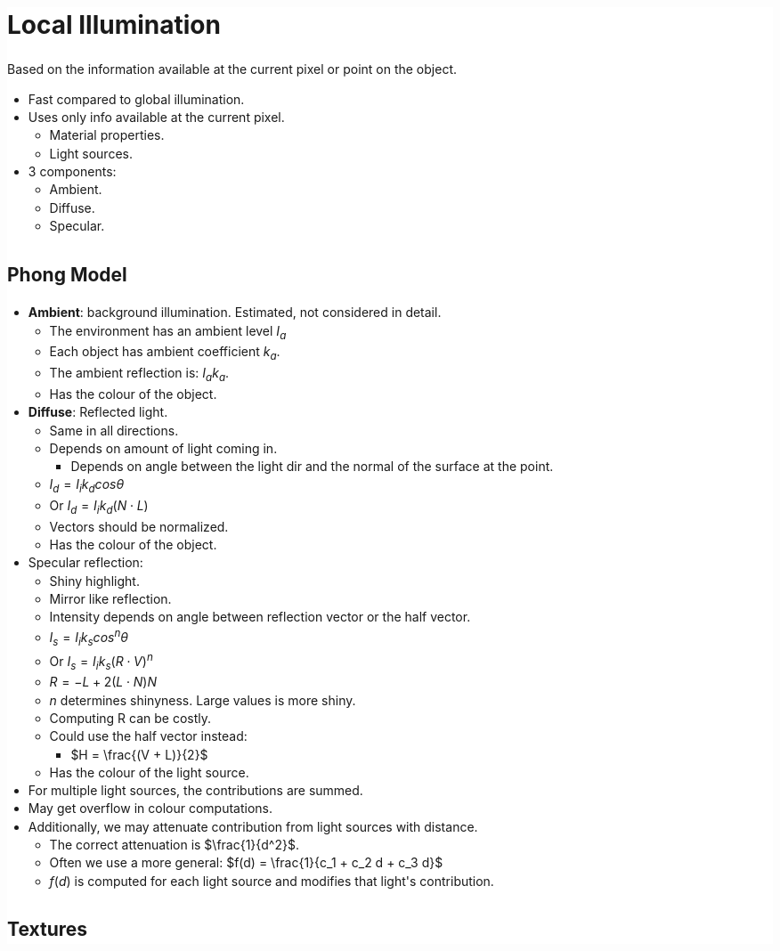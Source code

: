# Local Illumination

Based on the information available at the current pixel or point on the object.

+ Fast compared to global illumination.
+ Uses only info available at the current pixel.
  - Material properties.
  - Light sources.
+ 3 components:
  - Ambient.
  - Diffuse.
  - Specular.

## Phong Model

+ **Ambient**: background illumination. Estimated, not considered in detail.
  - The environment has an ambient level $I_a$
  - Each object has ambient coefficient $k_a$.
  - The ambient reflection is: $I_a k_a$.
  - Has the colour of the object.
+ **Diffuse**: Reflected light.
  - Same in all directions.
  - Depends on amount of light coming in.
    * Depends on angle between the light dir and the normal of the surface at
      the point.
  - $I_d = I_i k_d cos\theta$
  - Or $I_d = I_i k_d (N \cdot L)$
  - Vectors should be normalized.
  - Has the colour of the object.
+ Specular reflection:
  - Shiny highlight.
  - Mirror like reflection.
  - Intensity depends on angle between reflection vector or the half vector.
  - $I_s = I_i k_s cos^n \theta$
  - Or $I_s = I_i k_s (R \cdot V)^n$
  - $R = -L + 2(L \cdot N)N$
  - $n$ determines shinyness. Large values is more shiny.
  - Computing R can be costly.
  - Could use the half vector instead:
    * $H = \frac{(V + L)}{2}$
  - Has the colour of the light source.
+ For multiple light sources, the contributions are summed.
+ May get overflow in colour computations.
+ Additionally, we may attenuate contribution from light sources with distance.
  - The correct attenuation is $\frac{1}{d^2}$.
  - Often we use a more general: $f(d) = \frac{1}{c_1 + c_2 d + c_3 d}$
  - $f(d)$ is computed for each light source and modifies that light's contribution.

## Textures
